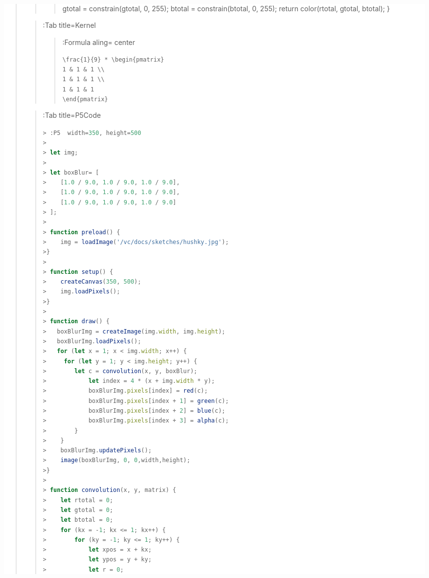 > > >    gtotal = constrain(gtotal, 0, 255);
> > >    btotal = constrain(btotal, 0, 255);
> > >    return color(rtotal, gtotal, btotal);
> > >}
>
> > :Tab title=Kernel
> > >
> > > :Formula aling= center
> > >
> > > ```
> > > \frac{1}{9} * \begin{pmatrix}
> > > 1 & 1 & 1 \\      
> > > 1 & 1 & 1 \\
> > > 1 & 1 & 1
> > > \end{pmatrix}
> > > ```
>
> > :Tab title=P5Code
> > ```js
> > > :P5  width=350, height=500
> > >
> > > let img;
> > >
> > > let boxBlur= [
> > >    [1.0 / 9.0, 1.0 / 9.0, 1.0 / 9.0],
> > >    [1.0 / 9.0, 1.0 / 9.0, 1.0 / 9.0],
> > >    [1.0 / 9.0, 1.0 / 9.0, 1.0 / 9.0]
> > > ];
> > >
> > > function preload() {
> > >    img = loadImage('/vc/docs/sketches/hushky.jpg');
> > >}
> > >
> > > function setup() {
> > >    createCanvas(350, 500);
> > >    img.loadPixels();
> > >}
> > >
> > > function draw() {
> > >   boxBlurImg = createImage(img.width, img.height);
> > >   boxBlurImg.loadPixels();
> > >   for (let x = 1; x < img.width; x++) {
> > >     for (let y = 1; y < img.height; y++) {
> > >        let c = convolution(x, y, boxBlur);
> > >            let index = 4 * (x + img.width * y);
> > >            boxBlurImg.pixels[index] = red(c);
> > >            boxBlurImg.pixels[index + 1] = green(c);
> > >            boxBlurImg.pixels[index + 2] = blue(c);
> > >            boxBlurImg.pixels[index + 3] = alpha(c);
> > >        }
> > >    }
> > >    boxBlurImg.updatePixels();
> > >    image(boxBlurImg, 0, 0,width,height);
> > >}
> > >
> > > function convolution(x, y, matrix) {
> > >    let rtotal = 0;
> > >    let gtotal = 0;
> > >    let btotal = 0;
> > >    for (kx = -1; kx <= 1; kx++) {
> > >        for (ky = -1; ky <= 1; ky++) {
> > >            let xpos = x + kx;
> > >            let ypos = y + ky;
> > >            let r = 0;